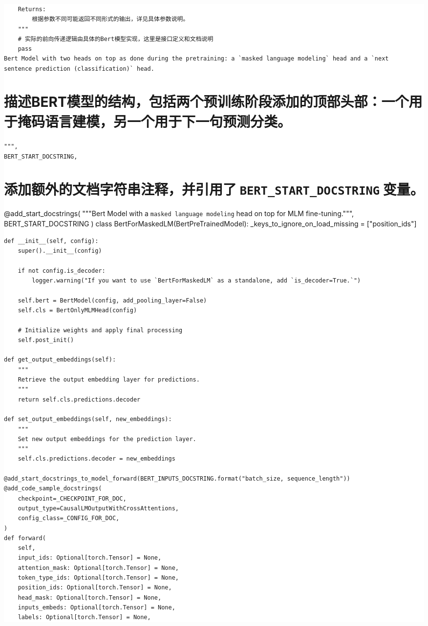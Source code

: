         Returns:
            根据参数不同可能返回不同形式的输出，详见具体参数说明。
        """
        # 实际的前向传递逻辑由具体的Bert模型实现，这里是接口定义和文档说明
        pass
    Bert Model with two heads on top as done during the pretraining: a `masked language modeling` head and a `next
    sentence prediction (classification)` head.

# 描述BERT模型的结构，包括两个预训练阶段添加的顶部头部：一个用于掩码语言建模，另一个用于下一句预测分类。


    """,
    BERT_START_DOCSTRING,

# 添加额外的文档字符串注释，并引用了 `BERT_START_DOCSTRING` 变量。
@add_start_docstrings(
    """Bert Model with a `masked language modeling` head on top for MLM fine-tuning.""", BERT_START_DOCSTRING
)
class BertForMaskedLM(BertPreTrainedModel):
    _keys_to_ignore_on_load_missing = ["position_ids"]

    def __init__(self, config):
        super().__init__(config)

        if not config.is_decoder:
            logger.warning("If you want to use `BertForMaskedLM` as a standalone, add `is_decoder=True.`")

        self.bert = BertModel(config, add_pooling_layer=False)
        self.cls = BertOnlyMLMHead(config)

        # Initialize weights and apply final processing
        self.post_init()

    def get_output_embeddings(self):
        """
        Retrieve the output embedding layer for predictions.
        """
        return self.cls.predictions.decoder

    def set_output_embeddings(self, new_embeddings):
        """
        Set new output embeddings for the prediction layer.
        """
        self.cls.predictions.decoder = new_embeddings

    @add_start_docstrings_to_model_forward(BERT_INPUTS_DOCSTRING.format("batch_size, sequence_length"))
    @add_code_sample_docstrings(
        checkpoint=_CHECKPOINT_FOR_DOC,
        output_type=CausalLMOutputWithCrossAttentions,
        config_class=_CONFIG_FOR_DOC,
    )
    def forward(
        self,
        input_ids: Optional[torch.Tensor] = None,
        attention_mask: Optional[torch.Tensor] = None,
        token_type_ids: Optional[torch.Tensor] = None,
        position_ids: Optional[torch.Tensor] = None,
        head_mask: Optional[torch.Tensor] = None,
        inputs_embeds: Optional[torch.Tensor] = None,
        labels: Optional[torch.Tensor] = None,